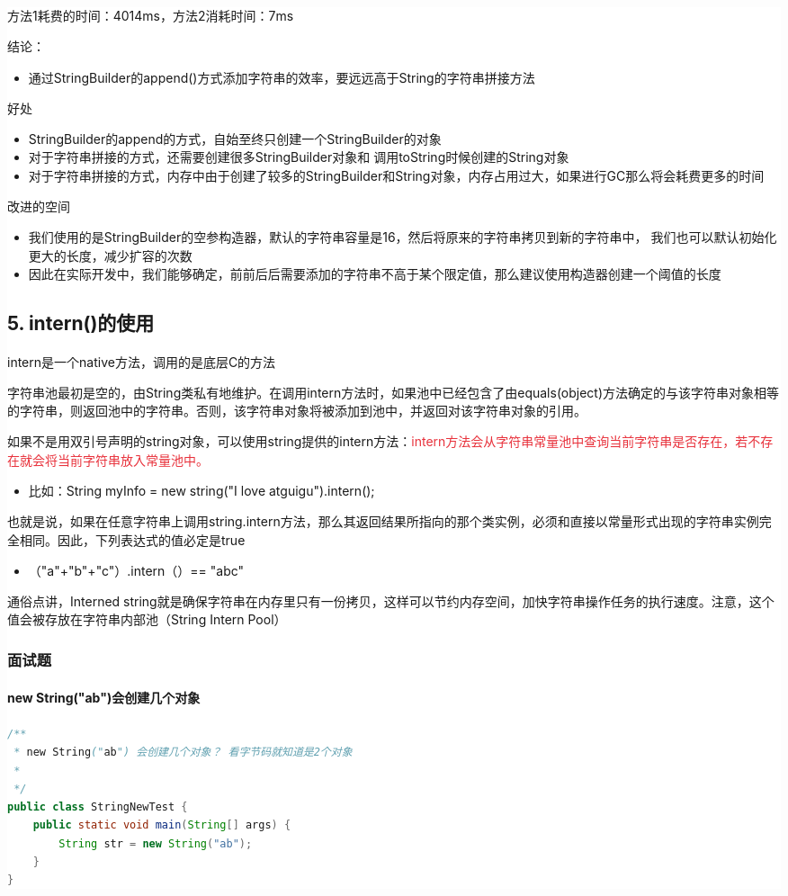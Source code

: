 

方法1耗费的时间：4014ms，方法2消耗时间：7ms



结论：

+ 通过StringBuilder的append()方式添加字符串的效率，要远远高于String的字符串拼接方法



好处

+ StringBuilder的append的方式，自始至终只创建一个StringBuilder的对象
+ 对于字符串拼接的方式，还需要创建很多StringBuilder对象和 调用toString时候创建的String对象
+ 对于字符串拼接的方式，内存中由于创建了较多的StringBuilder和String对象，内存占用过大，如果进行GC那么将会耗费更多的时间



改进的空间

+ 我们使用的是StringBuilder的空参构造器，默认的字符串容量是16，然后将原来的字符串拷贝到新的字符串中， 我们也可以默认初始化更大的长度，减少扩容的次数
+ 因此在实际开发中，我们能够确定，前前后后需要添加的字符串不高于某个限定值，那么建议使用构造器创建一个阈值的长度



## 5. intern()的使用


intern是一个native方法，调用的是底层C的方法



字符串池最初是空的，由String类私有地维护。在调用intern方法时，如果池中已经包含了由equals(object)方法确定的与该字符串对象相等的字符串，则返回池中的字符串。否则，该字符串对象将被添加到池中，并返回对该字符串对象的引用。





如果不是用双引号声明的string对象，可以使用string提供的intern方法：<font style="color:#E8323C;">intern方法会从字符串常量池中查询当前字符串是否存在，若不存在就会将当前字符串放入常量池中。</font>

+ 比如：String myInfo = new string("I love atguigu").intern();



也就是说，如果在任意字符串上调用string.intern方法，那么其返回结果所指向的那个类实例，必须和直接以常量形式出现的字符串实例完全相同。因此，下列表达式的值必定是true

+ （"a"+"b"+"c"）.intern（）== "abc"



通俗点讲，Interned string就是确保字符串在内存里只有一份拷贝，这样可以节约内存空间，加快字符串操作任务的执行速度。注意，这个值会被存放在字符串内部池（String Intern Pool）



### 面试题


#### new String("ab")会创建几个对象


```java
/**
 * new String("ab") 会创建几个对象？ 看字节码就知道是2个对象
 *
 */
public class StringNewTest {
    public static void main(String[] args) {
        String str = new String("ab");
    }
}
```
